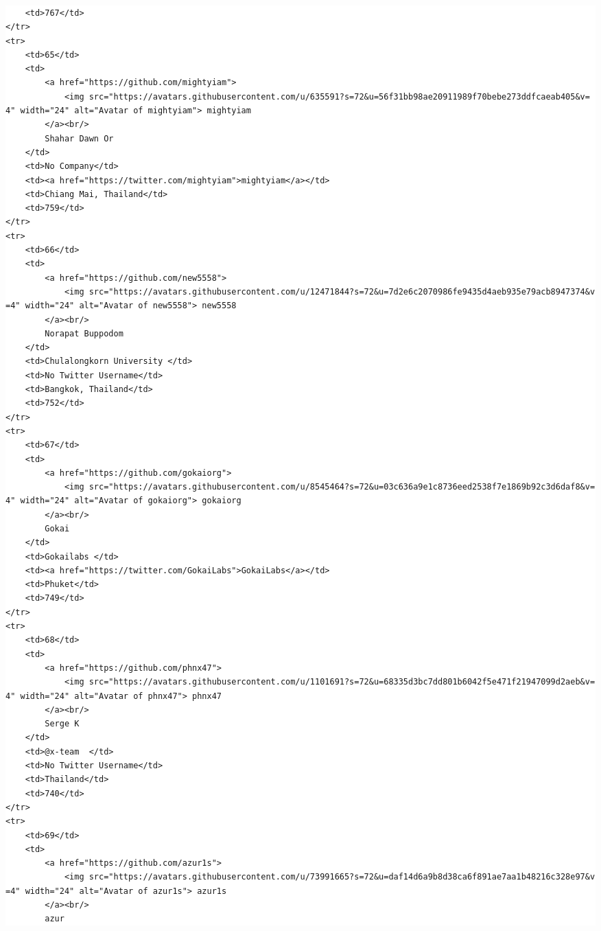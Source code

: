 		<td>767</td>
	</tr>
	<tr>
		<td>65</td>
		<td>
			<a href="https://github.com/mightyiam">
				<img src="https://avatars.githubusercontent.com/u/635591?s=72&u=56f31bb98ae20911989f70bebe273ddfcaeab405&v=4" width="24" alt="Avatar of mightyiam"> mightyiam
			</a><br/>
			Shahar Dawn Or
		</td>
		<td>No Company</td>
		<td><a href="https://twitter.com/mightyiam">mightyiam</a></td>
		<td>Chiang Mai, Thailand</td>
		<td>759</td>
	</tr>
	<tr>
		<td>66</td>
		<td>
			<a href="https://github.com/new5558">
				<img src="https://avatars.githubusercontent.com/u/12471844?s=72&u=7d2e6c2070986fe9435d4aeb935e79acb8947374&v=4" width="24" alt="Avatar of new5558"> new5558
			</a><br/>
			Norapat Buppodom
		</td>
		<td>Chulalongkorn University </td>
		<td>No Twitter Username</td>
		<td>Bangkok, Thailand</td>
		<td>752</td>
	</tr>
	<tr>
		<td>67</td>
		<td>
			<a href="https://github.com/gokaiorg">
				<img src="https://avatars.githubusercontent.com/u/8545464?s=72&u=03c636a9e1c8736eed2538f7e1869b92c3d6daf8&v=4" width="24" alt="Avatar of gokaiorg"> gokaiorg
			</a><br/>
			Gokai
		</td>
		<td>Gokailabs </td>
		<td><a href="https://twitter.com/GokaiLabs">GokaiLabs</a></td>
		<td>Phuket</td>
		<td>749</td>
	</tr>
	<tr>
		<td>68</td>
		<td>
			<a href="https://github.com/phnx47">
				<img src="https://avatars.githubusercontent.com/u/1101691?s=72&u=68335d3bc7dd801b6042f5e471f21947099d2aeb&v=4" width="24" alt="Avatar of phnx47"> phnx47
			</a><br/>
			Serge K
		</td>
		<td>@x-team  </td>
		<td>No Twitter Username</td>
		<td>Thailand</td>
		<td>740</td>
	</tr>
	<tr>
		<td>69</td>
		<td>
			<a href="https://github.com/azur1s">
				<img src="https://avatars.githubusercontent.com/u/73991665?s=72&u=daf14d6a9b8d38ca6f891ae7aa1b48216c328e97&v=4" width="24" alt="Avatar of azur1s"> azur1s
			</a><br/>
			azur